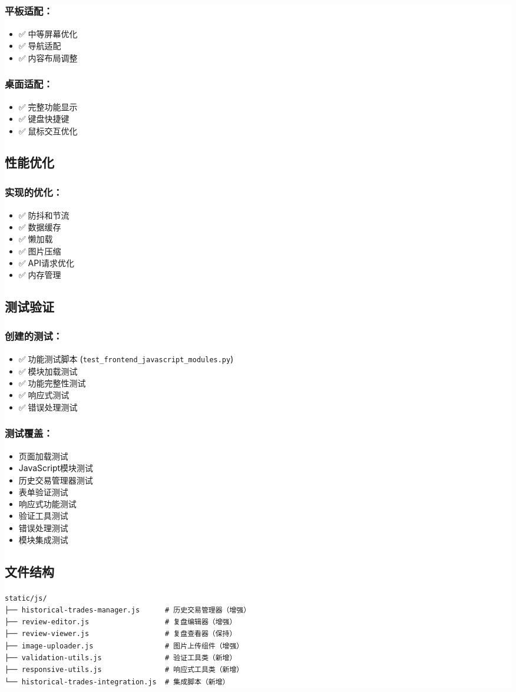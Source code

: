 ### 平板适配：
- ✅ 中等屏幕优化
- ✅ 导航适配
- ✅ 内容布局调整

### 桌面适配：
- ✅ 完整功能显示
- ✅ 键盘快捷键
- ✅ 鼠标交互优化

## 性能优化

### 实现的优化：
- ✅ 防抖和节流
- ✅ 数据缓存
- ✅ 懒加载
- ✅ 图片压缩
- ✅ API请求优化
- ✅ 内存管理

## 测试验证

### 创建的测试：
- ✅ 功能测试脚本 (`test_frontend_javascript_modules.py`)
- ✅ 模块加载测试
- ✅ 功能完整性测试
- ✅ 响应式测试
- ✅ 错误处理测试

### 测试覆盖：
- 页面加载测试
- JavaScript模块测试
- 历史交易管理器测试
- 表单验证测试
- 响应式功能测试
- 验证工具测试
- 错误处理测试
- 模块集成测试

## 文件结构

```
static/js/
├── historical-trades-manager.js      # 历史交易管理器（增强）
├── review-editor.js                  # 复盘编辑器（增强）
├── review-viewer.js                  # 复盘查看器（保持）
├── image-uploader.js                 # 图片上传组件（增强）
├── validation-utils.js               # 验证工具类（新增）
├── responsive-utils.js               # 响应式工具类（新增）
└── historical-trades-integration.js  # 集成脚本（新增）
```
